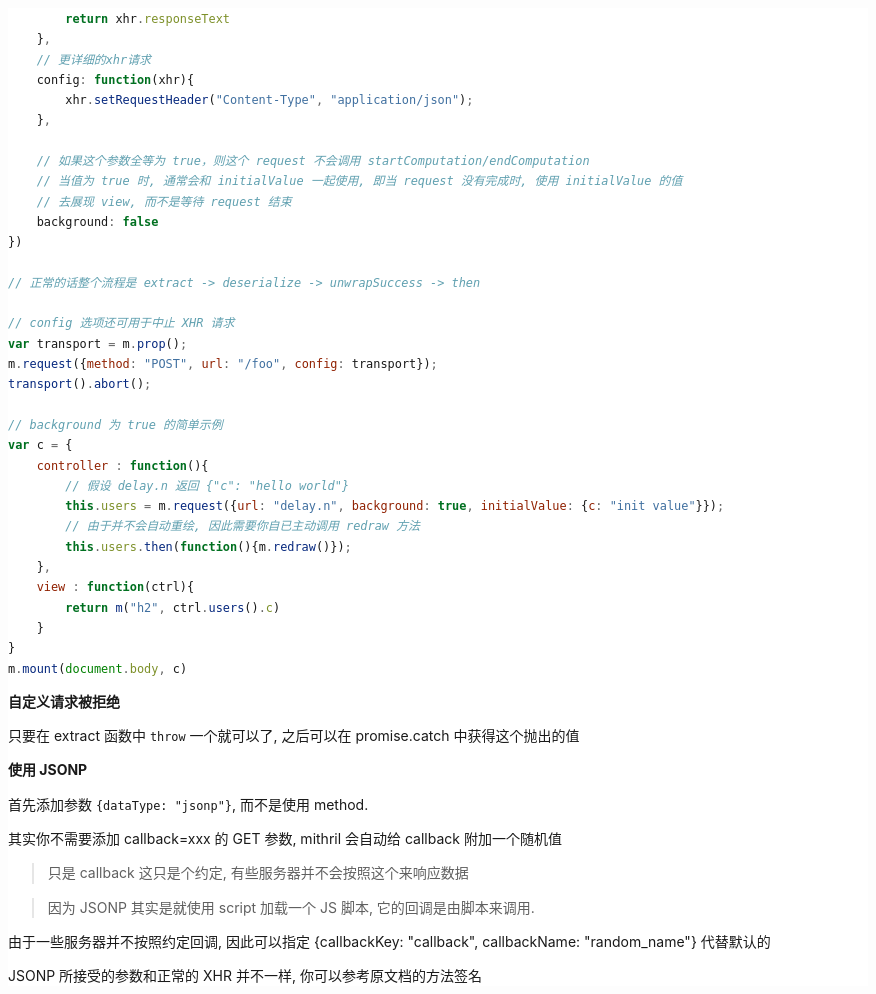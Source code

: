 ```js
		return xhr.responseText
	},
	// 更详细的xhr请求
	config: function(xhr){
		xhr.setRequestHeader("Content-Type", "application/json");
	},

    // 如果这个参数全等为 true，则这个 request 不会调用 startComputation/endComputation
	// 当值为 true 时, 通常会和 initialValue 一起使用, 即当 request 没有完成时, 使用 initialValue 的值
	// 去展现 view, 而不是等待 request 结束
	background: false
})

// 正常的话整个流程是 extract -> deserialize -> unwrapSuccess -> then

// config 选项还可用于中止 XHR 请求
var transport = m.prop();
m.request({method: "POST", url: "/foo", config: transport});
transport().abort();

// background 为 true 的简单示例
var c = {
	controller : function(){
		// 假设 delay.n 返回 {"c": "hello world"}
		this.users = m.request({url: "delay.n", background: true, initialValue: {c: "init value"}});
		// 由于并不会自动重绘, 因此需要你自已主动调用 redraw 方法
		this.users.then(function(){m.redraw()});
	},
	view : function(ctrl){
		return m("h2", ctrl.users().c)
	}
}
m.mount(document.body, c)
```

**自定义请求被拒绝**

只要在 extract 函数中 `throw` 一个就可以了, 之后可以在 promise.catch 中获得这个抛出的值


**使用 JSONP**

首先添加参数 `{dataType: "jsonp"}`, 而不是使用 method.

其实你不需要添加 callback=xxx 的 GET 参数, mithril 会自动给 callback 附加一个随机值

> 只是 callback 这只是个约定, 有些服务器并不会按照这个来响应数据

> 因为 JSONP 其实是就使用 script 加载一个 JS 脚本, 它的回调是由脚本来调用.

由于一些服务器并不按照约定回调, 因此可以指定 {callbackKey: "callback", callbackName: "random_name"} 代替默认的

JSONP 所接受的参数和正常的 XHR 并不一样, 你可以参考原文档的方法签名
